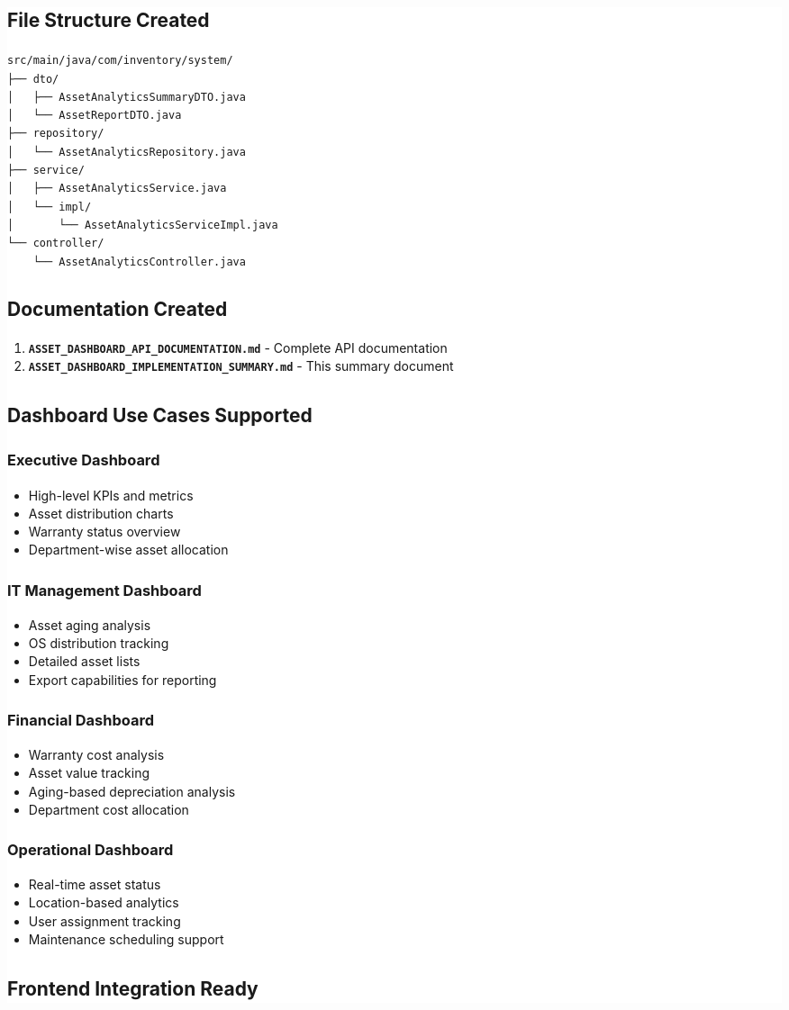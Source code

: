 ## File Structure Created

```
src/main/java/com/inventory/system/
├── dto/
│   ├── AssetAnalyticsSummaryDTO.java
│   └── AssetReportDTO.java
├── repository/
│   └── AssetAnalyticsRepository.java
├── service/
│   ├── AssetAnalyticsService.java
│   └── impl/
│       └── AssetAnalyticsServiceImpl.java
└── controller/
    └── AssetAnalyticsController.java
```

## Documentation Created

1. **`ASSET_DASHBOARD_API_DOCUMENTATION.md`** - Complete API documentation
2. **`ASSET_DASHBOARD_IMPLEMENTATION_SUMMARY.md`** - This summary document

## Dashboard Use Cases Supported

### Executive Dashboard
- High-level KPIs and metrics
- Asset distribution charts
- Warranty status overview
- Department-wise asset allocation

### IT Management Dashboard
- Asset aging analysis
- OS distribution tracking
- Detailed asset lists
- Export capabilities for reporting

### Financial Dashboard
- Warranty cost analysis
- Asset value tracking
- Aging-based depreciation analysis
- Department cost allocation

### Operational Dashboard
- Real-time asset status
- Location-based analytics
- User assignment tracking
- Maintenance scheduling support

## Frontend Integration Ready
